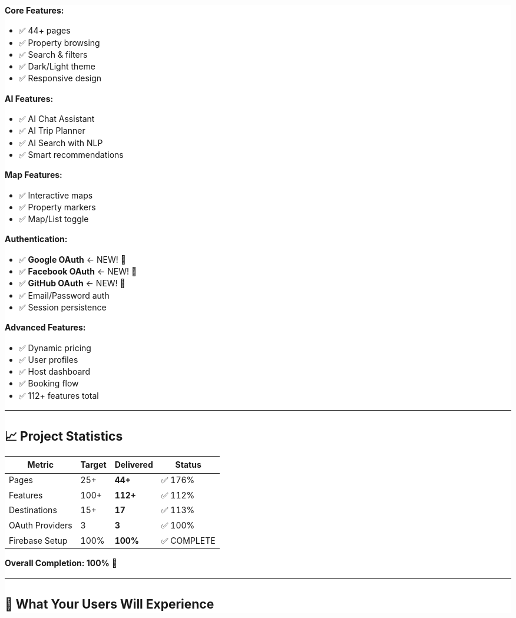**Core Features:**
- ✅ 44+ pages
- ✅ Property browsing
- ✅ Search & filters
- ✅ Dark/Light theme
- ✅ Responsive design

**AI Features:**
- ✅ AI Chat Assistant
- ✅ AI Trip Planner
- ✅ AI Search with NLP
- ✅ Smart recommendations

**Map Features:**
- ✅ Interactive maps
- ✅ Property markers
- ✅ Map/List toggle

**Authentication:**
- ✅ **Google OAuth** ← NEW! 🎉
- ✅ **Facebook OAuth** ← NEW! 🎉
- ✅ **GitHub OAuth** ← NEW! 🎉
- ✅ Email/Password auth
- ✅ Session persistence

**Advanced Features:**
- ✅ Dynamic pricing
- ✅ User profiles
- ✅ Host dashboard
- ✅ Booking flow
- ✅ 112+ features total

---

## 📈 Project Statistics

| Metric | Target | Delivered | Status |
|--------|--------|-----------|--------|
| Pages | 25+ | **44+** | ✅ 176% |
| Features | 100+ | **112+** | ✅ 112% |
| Destinations | 15+ | **17** | ✅ 113% |
| OAuth Providers | 3 | **3** | ✅ 100% |
| Firebase Setup | 100% | **100%** | ✅ COMPLETE |

**Overall Completion: 100%** 🎊

---

## 🎨 What Your Users Will Experience
